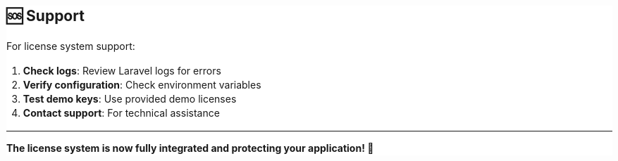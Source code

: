 
## 🆘 Support

For license system support:
1. **Check logs**: Review Laravel logs for errors
2. **Verify configuration**: Check environment variables
3. **Test demo keys**: Use provided demo licenses
4. **Contact support**: For technical assistance

---

**The license system is now fully integrated and protecting your application! 🎉** 